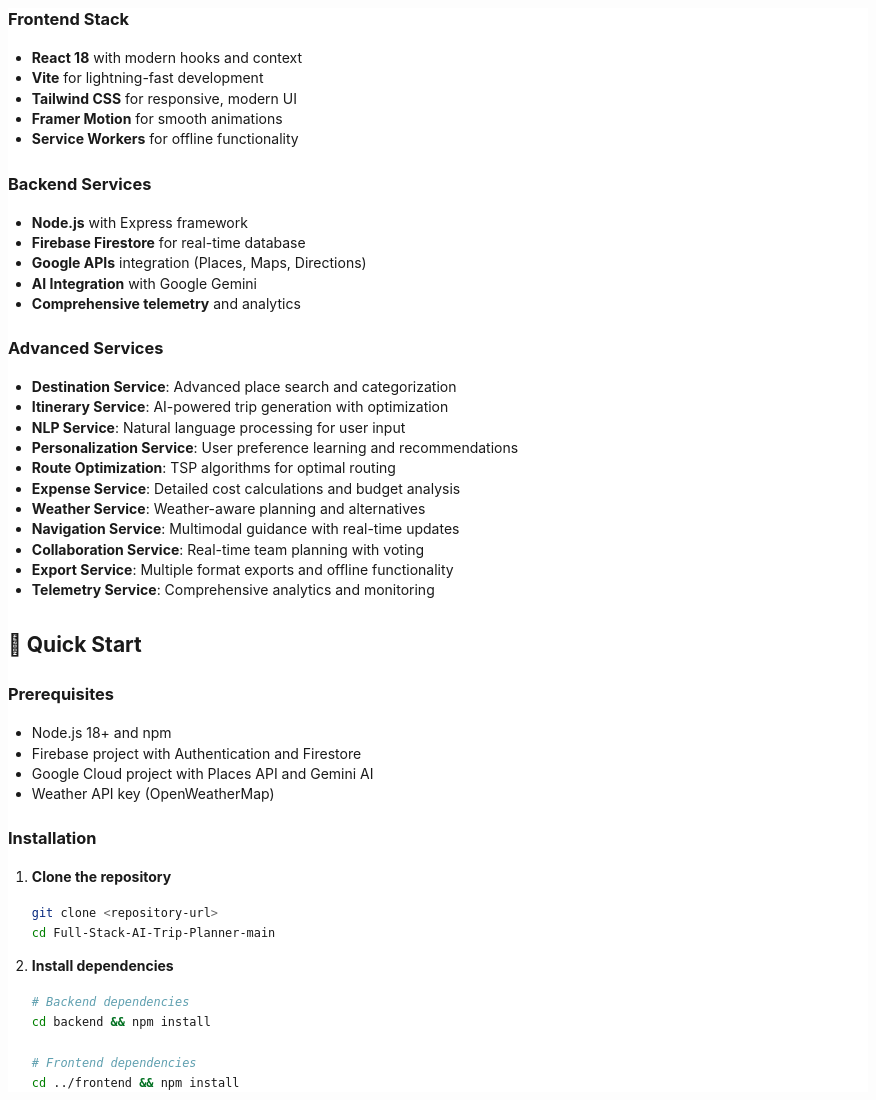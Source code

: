 ### **Frontend Stack**
- **React 18** with modern hooks and context
- **Vite** for lightning-fast development
- **Tailwind CSS** for responsive, modern UI
- **Framer Motion** for smooth animations
- **Service Workers** for offline functionality

### **Backend Services**
- **Node.js** with Express framework
- **Firebase Firestore** for real-time database
- **Google APIs** integration (Places, Maps, Directions)
- **AI Integration** with Google Gemini
- **Comprehensive telemetry** and analytics

### **Advanced Services**
- **Destination Service**: Advanced place search and categorization
- **Itinerary Service**: AI-powered trip generation with optimization
- **NLP Service**: Natural language processing for user input
- **Personalization Service**: User preference learning and recommendations
- **Route Optimization**: TSP algorithms for optimal routing
- **Expense Service**: Detailed cost calculations and budget analysis
- **Weather Service**: Weather-aware planning and alternatives
- **Navigation Service**: Multimodal guidance with real-time updates
- **Collaboration Service**: Real-time team planning with voting
- **Export Service**: Multiple format exports and offline functionality
- **Telemetry Service**: Comprehensive analytics and monitoring

## 🚀 **Quick Start**

### **Prerequisites**
- Node.js 18+ and npm
- Firebase project with Authentication and Firestore
- Google Cloud project with Places API and Gemini AI
- Weather API key (OpenWeatherMap)

### **Installation**

1. **Clone the repository**
   ```bash
   git clone <repository-url>
   cd Full-Stack-AI-Trip-Planner-main
   ```

2. **Install dependencies**
   ```bash
   # Backend dependencies
   cd backend && npm install
   
   # Frontend dependencies
   cd ../frontend && npm install
   ```
